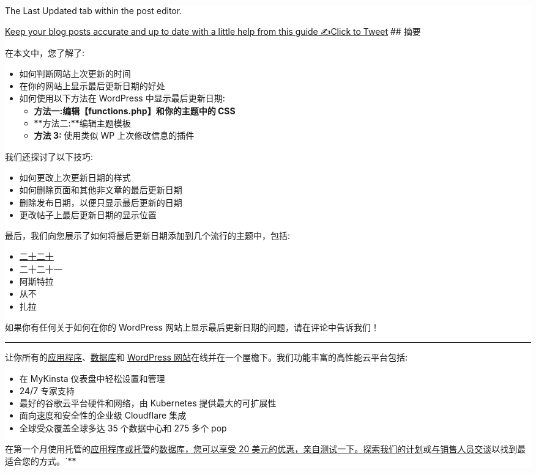 The Last Updated tab within the post editor.



[Keep your blog posts accurate and up to date with a little help from this guide ✍️Click to Tweet](https://twitter.com/intent/tweet?url=https%3A%2F%2Fkinsta.com%2Fblog%2Flast-updated%2F&via=kinsta&text=Keep+your+blog+posts+accurate+and+up+to+date+with+a+little+help+from+this+guide+%E2%9C%8D%EF%B8%8F&hashtags=WordPress%2CBloggingTips) ## 摘要

在本文中，您了解了:

*   如何判断网站上次更新的时间
*   在你的网站上显示最后更新日期的好处
*   如何使用以下方法在 WordPress 中显示最后更新日期:
    *   **方法一:**编辑【functions.php】和**你的主题中的 CSS**
    *   **方法二:**编辑主题模板
    *   **方法 3:** 使用类似 WP 上次修改信息的插件

我们还探讨了以下技巧:

*   如何更改上次更新日期的样式
*   如何删除页面和其他非文章的最后更新日期
*   删除发布日期，以便只显示最后更新的日期
*   更改帖子上最后更新日期的显示位置

最后，我们向您展示了如何将最后更新日期添加到几个流行的主题中，包括:

*   [二十二十](https://kinsta.com/blog/twenty-twenty-theme/)
*   二十二十一
*   阿斯特拉
*   从不
*   扎拉

如果你有任何关于如何在你的 WordPress 网站上显示最后更新日期的问题，请在评论中告诉我们！

* * *

让你所有的[应用程序](https://kinsta.com/application-hosting/)、[数据库](https://kinsta.com/database-hosting/)和 [WordPress 网站](https://kinsta.com/wordpress-hosting/)在线并在一个屋檐下。我们功能丰富的高性能云平台包括:

*   在 MyKinsta 仪表盘中轻松设置和管理
*   24/7 专家支持
*   最好的谷歌云平台硬件和网络，由 Kubernetes 提供最大的可扩展性
*   面向速度和安全性的企业级 Cloudflare 集成
*   全球受众覆盖全球多达 35 个数据中心和 275 多个 pop

在第一个月使用托管的[应用程序或托管](https://kinsta.com/application-hosting/)的[数据库，您可以享受 20 美元的优惠，亲自测试一下。探索我们的](https://kinsta.com/database-hosting/)[计划](https://kinsta.com/plans/)或[与销售人员交谈](https://kinsta.com/contact-us/)以找到最适合您的方式。`**